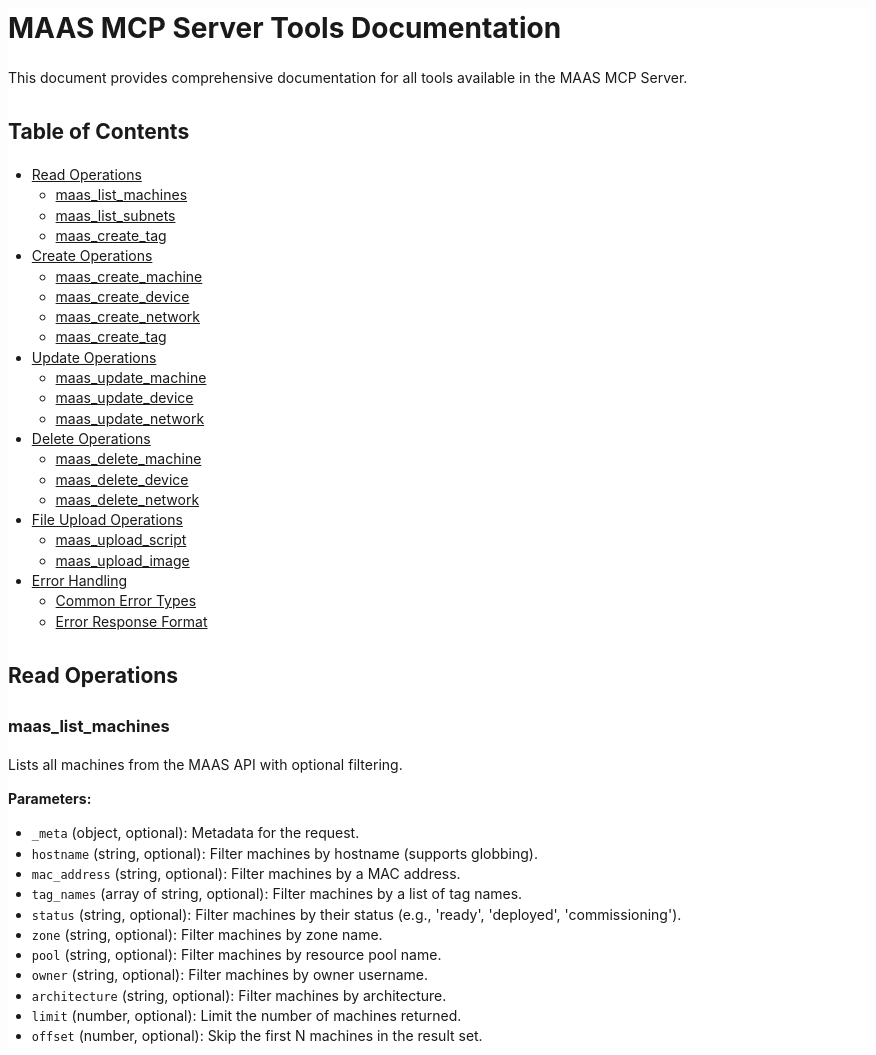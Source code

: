 # MAAS MCP Server Tools Documentation

This document provides comprehensive documentation for all tools available in the MAAS MCP Server.

## Table of Contents

- [Read Operations](#read-operations)
  - [maas_list_machines](#maas_list_machines)
  - [maas_list_subnets](#maas_list_subnets)
  - [maas_create_tag](#maas_create_tag)
- [Create Operations](#create-operations)
  - [maas_create_machine](#maas_create_machine)
  - [maas_create_device](#maas_create_device)
  - [maas_create_network](#maas_create_network)
  - [maas_create_tag](#maas_create_tag)
- [Update Operations](#update-operations)
  - [maas_update_machine](#maas_update_machine)
  - [maas_update_device](#maas_update_device)
  - [maas_update_network](#maas_update_network)
- [Delete Operations](#delete-operations)
  - [maas_delete_machine](#maas_delete_machine)
  - [maas_delete_device](#maas_delete_device)
  - [maas_delete_network](#maas_delete_network)
- [File Upload Operations](#file-upload-operations)
  - [maas_upload_script](#maas_upload_script)
  - [maas_upload_image](#maas_upload_image)
- [Error Handling](#error-handling)
  - [Common Error Types](#common-error-types)
  - [Error Response Format](#error-response-format)

## Read Operations

### maas_list_machines

Lists all machines from the MAAS API with optional filtering.

**Parameters:**
- `_meta` (object, optional): Metadata for the request.
- `hostname` (string, optional): Filter machines by hostname (supports globbing).
- `mac_address` (string, optional): Filter machines by a MAC address.
- `tag_names` (array of string, optional): Filter machines by a list of tag names.
- `status` (string, optional): Filter machines by their status (e.g., 'ready', 'deployed', 'commissioning').
- `zone` (string, optional): Filter machines by zone name.
- `pool` (string, optional): Filter machines by resource pool name.
- `owner` (string, optional): Filter machines by owner username.
- `architecture` (string, optional): Filter machines by architecture.
- `limit` (number, optional): Limit the number of machines returned.
- `offset` (number, optional): Skip the first N machines in the result set.
